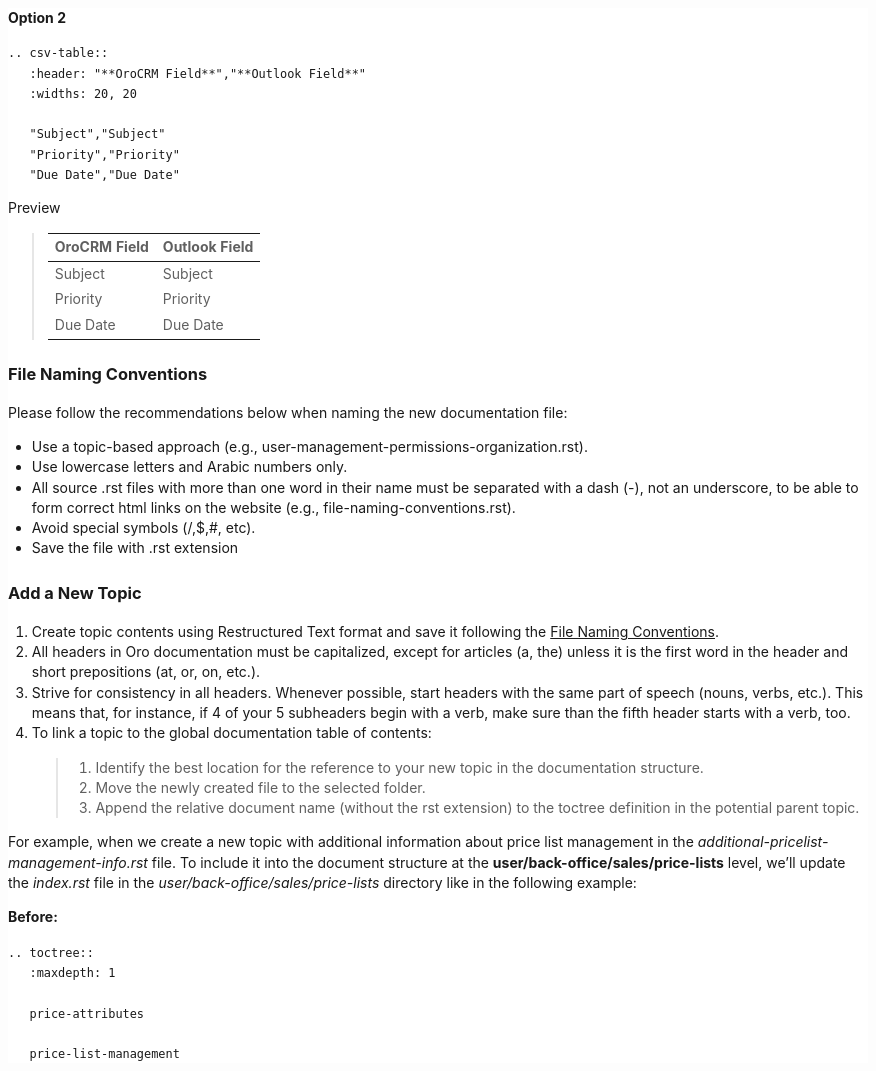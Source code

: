 **Option 2**

```none
.. csv-table::
   :header: "**OroCRM Field**","**Outlook Field**"
   :widths: 20, 20

   "Subject","Subject"
   "Priority","Priority"
   "Due Date","Due Date"
```

Preview

> | **OroCRM Field**   | **Outlook Field**   |
> |--------------------|---------------------|
> | Subject            | Subject             |
> | Priority           | Priority            |
> | Due Date           | Due Date            |

### File Naming Conventions

Please follow the recommendations below when naming the new documentation file:

* Use a topic-based approach (e.g., user-management-permissions-organization.rst).
* Use lowercase letters and Arabic numbers only.
* All source .rst files with more than one word in their name must be separated with a dash (-), not an underscore, to be able to form correct html links on the website (e.g., file-naming-conventions.rst).
* Avoid special symbols (/,$,#, etc).
* Save the file with .rst extension

### Add a New Topic

1. Create topic contents using Restructured Text format and save it following the [File Naming Conventions]().
2. All headers in Oro documentation must be capitalized, except for articles (a, the) unless it is the first word in the header and short prepositions (at, or, on, etc.).
3. Strive for consistency in all headers. Whenever possible, start headers with the same part of speech (nouns, verbs, etc.). This means that, for instance, if 4 of your 5 subheaders begin with a verb, make sure than the fifth header starts with a verb, too.
4. To link a topic to the global documentation table of contents:
   > 1. Identify the best location for the reference to your new topic in the documentation structure.
   > 2. Move the newly created file to the selected folder.
   > 3. Append the relative document name (without the rst extension) to the toctree definition in the potential parent topic.

For example, when we create a new topic with additional information about price list management in the *additional-pricelist-management-info.rst* file. To include it into the document structure at the **user/back-office/sales/price-lists** level, we’ll update the *index.rst* file in the *user/back-office/sales/price-lists* directory like in the following example:

**Before:**

```none
.. toctree::
   :maxdepth: 1

   price-attributes

   price-list-management
```
